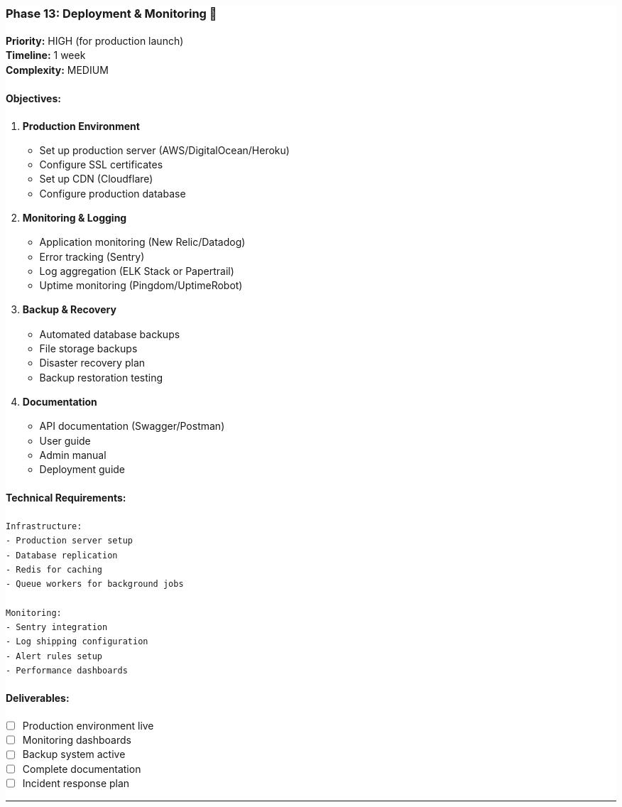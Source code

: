 
### Phase 13: Deployment & Monitoring 🚀

**Priority:** HIGH (for production launch)  
**Timeline:** 1 week  
**Complexity:** MEDIUM

#### Objectives:
1. **Production Environment**
   - Set up production server (AWS/DigitalOcean/Heroku)
   - Configure SSL certificates
   - Set up CDN (Cloudflare)
   - Configure production database

2. **Monitoring & Logging**
   - Application monitoring (New Relic/Datadog)
   - Error tracking (Sentry)
   - Log aggregation (ELK Stack or Papertrail)
   - Uptime monitoring (Pingdom/UptimeRobot)

3. **Backup & Recovery**
   - Automated database backups
   - File storage backups
   - Disaster recovery plan
   - Backup restoration testing

4. **Documentation**
   - API documentation (Swagger/Postman)
   - User guide
   - Admin manual
   - Deployment guide

#### Technical Requirements:
```
Infrastructure:
- Production server setup
- Database replication
- Redis for caching
- Queue workers for background jobs

Monitoring:
- Sentry integration
- Log shipping configuration
- Alert rules setup
- Performance dashboards
```

#### Deliverables:
- [ ] Production environment live
- [ ] Monitoring dashboards
- [ ] Backup system active
- [ ] Complete documentation
- [ ] Incident response plan

---